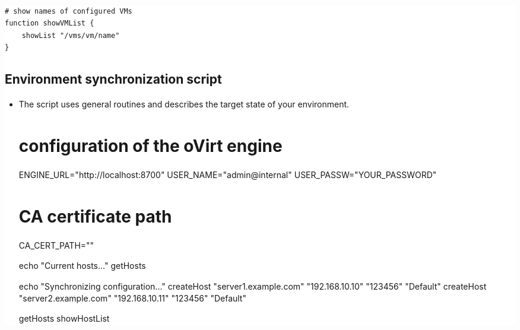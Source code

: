     # show names of configured VMs
    function showVMList {
        showList "/vms/vm/name"
    }

## Environment synchronization script

*   The script uses general routines and describes the target state of your environment.



    # configuration of the oVirt engine
    ENGINE_URL="http://localhost:8700"
    USER_NAME="admin@internal"
    USER_PASSW="YOUR_PASSWORD"
    # CA certificate path
    CA_CERT_PATH=""

    echo "Current hosts..."
    getHosts

    echo "Synchronizing configuration..."
    createHost "server1.example.com" "192.168.10.10" "123456" "Default"
    createHost "server2.example.com" "192.168.10.11" "123456" "Default"

    getHosts
    showHostList
